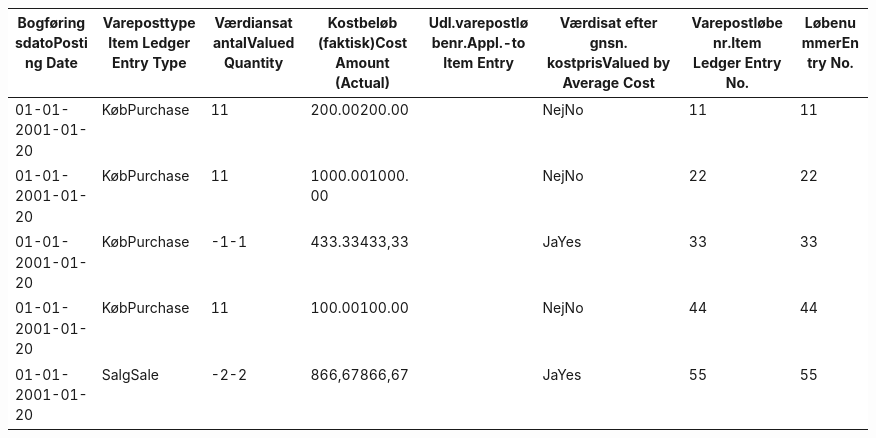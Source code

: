 |<span data-ttu-id="b6f61-312">Bogføringsdato</span><span class="sxs-lookup"><span data-stu-id="b6f61-312">Posting Date</span></span>|<span data-ttu-id="b6f61-313">Vareposttype</span><span class="sxs-lookup"><span data-stu-id="b6f61-313">Item Ledger Entry Type</span></span>|<span data-ttu-id="b6f61-314">Værdiansat antal</span><span class="sxs-lookup"><span data-stu-id="b6f61-314">Valued Quantity</span></span>|<span data-ttu-id="b6f61-315">Kostbeløb (faktisk)</span><span class="sxs-lookup"><span data-stu-id="b6f61-315">Cost Amount (Actual)</span></span>|<span data-ttu-id="b6f61-316">Udl.varepostløbenr.</span><span class="sxs-lookup"><span data-stu-id="b6f61-316">Appl.-to Item Entry</span></span>|<span data-ttu-id="b6f61-317">Værdisat efter gnsn. kostpris</span><span class="sxs-lookup"><span data-stu-id="b6f61-317">Valued by Average Cost</span></span>|<span data-ttu-id="b6f61-318">Varepostløbenr.</span><span class="sxs-lookup"><span data-stu-id="b6f61-318">Item Ledger Entry No.</span></span>|<span data-ttu-id="b6f61-319">Løbenummer</span><span class="sxs-lookup"><span data-stu-id="b6f61-319">Entry No.</span></span>|  
|-------------------------------------|-----------------------------------------------|-----------------------------------------|------------------------------------------------|--------------------------------------------|-------------------------------------------------|-----------------------------------------------|----------------------------------|  
|<span data-ttu-id="b6f61-320">01-01-20</span><span class="sxs-lookup"><span data-stu-id="b6f61-320">01-01-20</span></span>|<span data-ttu-id="b6f61-321">Køb</span><span class="sxs-lookup"><span data-stu-id="b6f61-321">Purchase</span></span>|<span data-ttu-id="b6f61-322">1</span><span class="sxs-lookup"><span data-stu-id="b6f61-322">1</span></span>|<span data-ttu-id="b6f61-323">200.00</span><span class="sxs-lookup"><span data-stu-id="b6f61-323">200.00</span></span>||<span data-ttu-id="b6f61-324">Nej</span><span class="sxs-lookup"><span data-stu-id="b6f61-324">No</span></span>|<span data-ttu-id="b6f61-325">1</span><span class="sxs-lookup"><span data-stu-id="b6f61-325">1</span></span>|<span data-ttu-id="b6f61-326">1</span><span class="sxs-lookup"><span data-stu-id="b6f61-326">1</span></span>|  
|<span data-ttu-id="b6f61-327">01-01-20</span><span class="sxs-lookup"><span data-stu-id="b6f61-327">01-01-20</span></span>|<span data-ttu-id="b6f61-328">Køb</span><span class="sxs-lookup"><span data-stu-id="b6f61-328">Purchase</span></span>|<span data-ttu-id="b6f61-329">1</span><span class="sxs-lookup"><span data-stu-id="b6f61-329">1</span></span>|<span data-ttu-id="b6f61-330">1000.00</span><span class="sxs-lookup"><span data-stu-id="b6f61-330">1000.00</span></span>||<span data-ttu-id="b6f61-331">Nej</span><span class="sxs-lookup"><span data-stu-id="b6f61-331">No</span></span>|<span data-ttu-id="b6f61-332">2</span><span class="sxs-lookup"><span data-stu-id="b6f61-332">2</span></span>|<span data-ttu-id="b6f61-333">2</span><span class="sxs-lookup"><span data-stu-id="b6f61-333">2</span></span>|  
|<span data-ttu-id="b6f61-334">01-01-20</span><span class="sxs-lookup"><span data-stu-id="b6f61-334">01-01-20</span></span>|<span data-ttu-id="b6f61-335">Køb</span><span class="sxs-lookup"><span data-stu-id="b6f61-335">Purchase</span></span>|<span data-ttu-id="b6f61-336">-1</span><span class="sxs-lookup"><span data-stu-id="b6f61-336">-1</span></span>|<span data-ttu-id="b6f61-337">433.33</span><span class="sxs-lookup"><span data-stu-id="b6f61-337">433,33</span></span>||<span data-ttu-id="b6f61-338">Ja</span><span class="sxs-lookup"><span data-stu-id="b6f61-338">Yes</span></span>|<span data-ttu-id="b6f61-339">3</span><span class="sxs-lookup"><span data-stu-id="b6f61-339">3</span></span>|<span data-ttu-id="b6f61-340">3</span><span class="sxs-lookup"><span data-stu-id="b6f61-340">3</span></span>|  
|<span data-ttu-id="b6f61-341">01-01-20</span><span class="sxs-lookup"><span data-stu-id="b6f61-341">01-01-20</span></span>|<span data-ttu-id="b6f61-342">Køb</span><span class="sxs-lookup"><span data-stu-id="b6f61-342">Purchase</span></span>|<span data-ttu-id="b6f61-343">1</span><span class="sxs-lookup"><span data-stu-id="b6f61-343">1</span></span>|<span data-ttu-id="b6f61-344">100.00</span><span class="sxs-lookup"><span data-stu-id="b6f61-344">100.00</span></span>||<span data-ttu-id="b6f61-345">Nej</span><span class="sxs-lookup"><span data-stu-id="b6f61-345">No</span></span>|<span data-ttu-id="b6f61-346">4</span><span class="sxs-lookup"><span data-stu-id="b6f61-346">4</span></span>|<span data-ttu-id="b6f61-347">4</span><span class="sxs-lookup"><span data-stu-id="b6f61-347">4</span></span>|  
|<span data-ttu-id="b6f61-348">01-01-20</span><span class="sxs-lookup"><span data-stu-id="b6f61-348">01-01-20</span></span>|<span data-ttu-id="b6f61-349">Salg</span><span class="sxs-lookup"><span data-stu-id="b6f61-349">Sale</span></span>|<span data-ttu-id="b6f61-350">-2</span><span class="sxs-lookup"><span data-stu-id="b6f61-350">-2</span></span>|<span data-ttu-id="b6f61-351">866,67</span><span class="sxs-lookup"><span data-stu-id="b6f61-351">866,67</span></span>||<span data-ttu-id="b6f61-352">Ja</span><span class="sxs-lookup"><span data-stu-id="b6f61-352">Yes</span></span>|<span data-ttu-id="b6f61-353">5</span><span class="sxs-lookup"><span data-stu-id="b6f61-353">5</span></span>|<span data-ttu-id="b6f61-354">5</span><span class="sxs-lookup"><span data-stu-id="b6f61-354">5</span></span>|  
